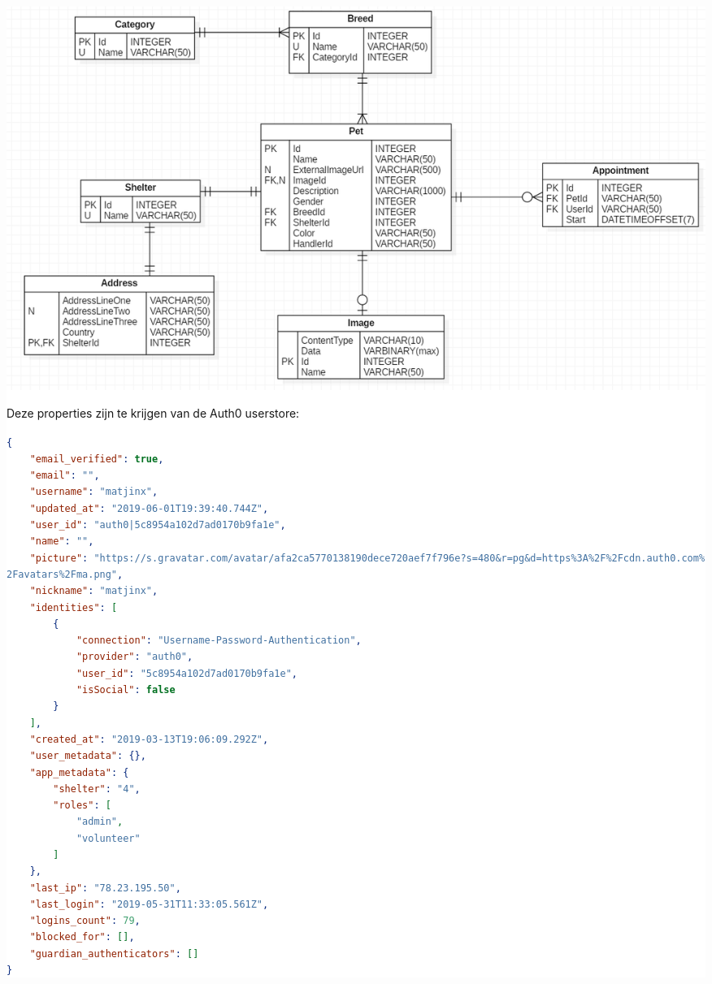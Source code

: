 <img src="./UmlDiagrams/PetShelterERD.PNG" alt="" width="1600px"/>

Deze properties zijn te krijgen van de Auth0 userstore:

```json
{
    "email_verified": true,
    "email": "",
    "username": "matjinx",
    "updated_at": "2019-06-01T19:39:40.744Z",
    "user_id": "auth0|5c8954a102d7ad0170b9fa1e",
    "name": "",
    "picture": "https://s.gravatar.com/avatar/afa2ca5770138190dece720aef7f796e?s=480&r=pg&d=https%3A%2F%2Fcdn.auth0.com%2Favatars%2Fma.png",
    "nickname": "matjinx",
    "identities": [
        {
            "connection": "Username-Password-Authentication",
            "provider": "auth0",
            "user_id": "5c8954a102d7ad0170b9fa1e",
            "isSocial": false
        }
    ],
    "created_at": "2019-03-13T19:06:09.292Z",
    "user_metadata": {},
    "app_metadata": {
        "shelter": "4",
        "roles": [
            "admin",
            "volunteer"
        ]
    },
    "last_ip": "78.23.195.50",
    "last_login": "2019-05-31T11:33:05.561Z",
    "logins_count": 79,
    "blocked_for": [],
    "guardian_authenticators": []
}
```
